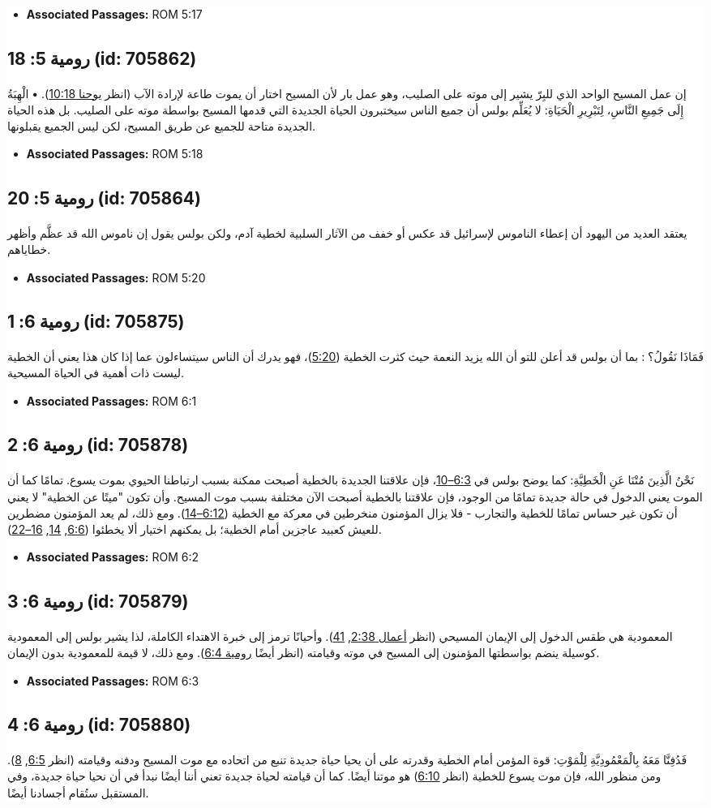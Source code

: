 * **Associated Passages:** ROM 5:17

## رومية 5: 18 (id: 705862)

إن عمل المسيح الواحد الذي للبِرّ يشير إلى موته على الصليب، وهو عمل بار لأن المسيح اختار أن يموت طاعة لإرادة الآب (انظر [يوحنا 10:18](https://ref.ly/John10:18)). • الْهِبَةُ إِلَى جَمِيعِ النَّاسِ، لِتَبْرِيرِ الْحَيَاةِ: لا يُعَلِّم بولس أن جميع الناس سيختبرون الحياة الجديدة التي قدمها المسيح بواسطة موته على الصليب. بل هذه الحياة الجديدة متاحة للجميع عن طريق المسيح، لكن ليس الجميع يقبلونها.

* **Associated Passages:** ROM 5:18

## رومية 5: 20 (id: 705864)

يعتقد العديد من اليهود أن إعطاء الناموس لإسرائيل قد عكس أو خفف من الآثار السلبية لخطية آدم، ولكن بولس يقول إن ناموس الله قد عظَّم وأظهر خطاياهم.

* **Associated Passages:** ROM 5:20

## رومية 6: 1 (id: 705875)

فَمَاذَا نَقُولُ؟ : بما أن بولس قد أعلن للتو أن الله يزيد النعمة حيث كثرت الخطية ([5:20](https://ref.ly/Rom5:20))، فهو يدرك أن الناس سيتساءلون عما إذا كان هذا يعني أن الخطية ليست ذات أهمية في الحياة المسيحية.

* **Associated Passages:** ROM 6:1

## رومية 6: 2 (id: 705878)

نَحْنُ الَّذِينَ مُتْنَا عَنِ الْخَطِيَّةِ: كما يوضح بولس في [6:3–10](https://ref.ly/Rom6:3-Rom6:10)، فإن علاقتنا الجديدة بالخطية أصبحت ممكنة بسبب ارتباطنا الحيوي بموت يسوع. تمامًا كما أن الموت يعني الدخول في حالة جديدة تمامًا من الوجود، فإن علاقتنا بالخطية أصبحت الآن مختلفة بسبب موت المسيح. وأن تكون "ميتًا عن الخطية" لا يعني أن تكون غير حساس تمامًا للخطية والتجارب \- فلا يزال المؤمنون منخرطين في معركة مع الخطية ([6:12–14](https://ref.ly/Rom6:12-Rom6:14)). ومع ذلك، لم يعد المؤمنون مضطرين للعيش كعبيد عاجزين أمام الخطية؛ بل يمكنهم اختيار ألا يخطئوا ([6:6](https://ref.ly/Rom6:6), [14](https://ref.ly/Rom6:14), [16–22](https://ref.ly/Rom6:16-Rom6:22)).

* **Associated Passages:** ROM 6:2

## رومية 6: 3 (id: 705879)

المعمودية هي طقس الدخول إلى الإيمان المسيحي (انظر [أعمال 2:38](https://ref.ly/Acts2:38), [41](https://ref.ly/Acts2:41)). وأحيانًا ترمز إلى خبرة الاهتداء الكاملة، لذا يشير بولس إلى المعمودية كوسيلة ينضم بواسطتها المؤمنون إلى المسيح في موته وقيامته (انظر أيضًا [رومية 6:4](https://ref.ly/Rom6:4)). ومع ذلك، لا قيمة للمعمودية بدون الإيمان.

* **Associated Passages:** ROM 6:3

## رومية 6: 4 (id: 705880)

فَدُفِنَّا مَعَهُ بِالْمَعْمُودِيَّةِ لِلْمَوْتِ: قوة المؤمن أمام الخطية وقدرته على أن يحيا حياة جديدة تنبع من اتحاده مع موت المسيح ودفنه وقيامته (انظر [6:5](https://ref.ly/Rom6:5), [8](https://ref.ly/Rom6:8)). ومن منظور الله، فإن موت يسوع للخطية (انظر [6:10](https://ref.ly/Rom6:10)) هو موتنا أيضًا. كما أن قيامته لحياة جديدة تعني أننا أيضًا نبدأ في أن نحيا حياة جديدة، وفي المستقبل ستُقام أجسادنا أيضًا.
